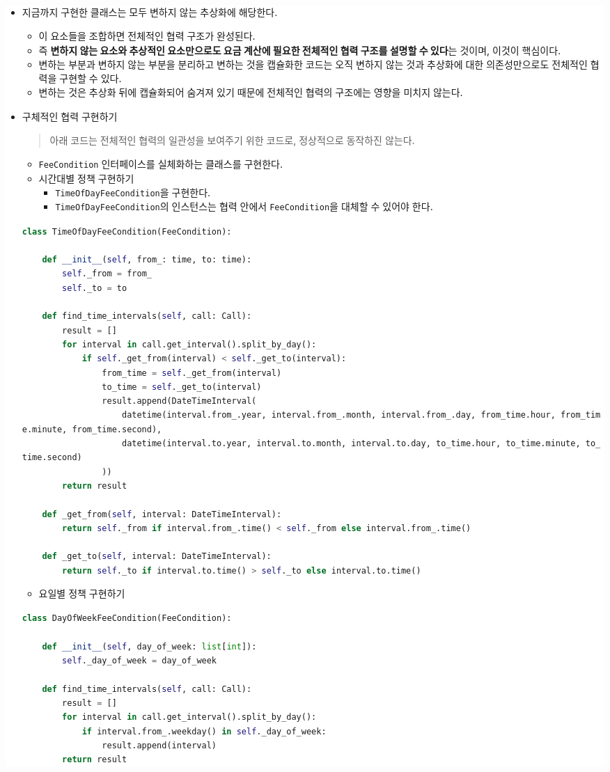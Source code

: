   - 지금까지 구현한 클래스는 모두 변하지 않는 추상화에 해당한다.
    - 이 요소들을 조합하면 전체적인 협력 구조가 완성된다.
    - 즉 **변하지 않는 요소와 추상적인 요소만으로도 요금 계산에 필요한 전체적인 협력 구조를 설명할 수 있다**는 것이며, 이것이 핵심이다.
    - 변하는 부분과 변하지 않는 부분을 분리하고 변하는 것을 캡슐화한 코드는 오직 변하지 않는 것과 추상화에 대한 의존성만으로도 전체적인 협력을 구현할 수 있다.
    - 변하는 것은 추상화 뒤에 캡슐화되어 숨겨져 있기 때문에 전체적인 협력의 구조에는 영향을 미치지 않는다.



- 구체적인 협력 구현하기

  > 아래 코드는 전체적인 협력의 일관성을 보여주기 위한 코드로, 정상적으로 동작하진 않는다.

  - `FeeCondition` 인터페이스를 실체화하는 클래스를 구현한다.
  - 시간대별 정책 구현하기
    - `TimeOfDayFeeCondition`을 구현한다.
    - `TimeOfDayFeeCondition`의 인스턴스는 협력 안에서 `FeeCondition`을 대체할 수 있어야 한다.

  ```python
  class TimeOfDayFeeCondition(FeeCondition):
  
      def __init__(self, from_: time, to: time):
          self._from = from_
          self._to = to
      
      def find_time_intervals(self, call: Call):
          result = []
          for interval in call.get_interval().split_by_day():
              if self._get_from(interval) < self._get_to(interval):
                  from_time = self._get_from(interval)
                  to_time = self._get_to(interval)
                  result.append(DateTimeInterval(
                      datetime(interval.from_.year, interval.from_.month, interval.from_.day, from_time.hour, from_time.minute, from_time.second), 
                      datetime(interval.to.year, interval.to.month, interval.to.day, to_time.hour, to_time.minute, to_time.second)
                  ))
          return result
      
      def _get_from(self, interval: DateTimeInterval):
          return self._from if interval.from_.time() < self._from else interval.from_.time()
      
      def _get_to(self, interval: DateTimeInterval):
          return self._to if interval.to.time() > self._to else interval.to.time()
  ```

  -  요일별 정책 구현하기

  ```python
  class DayOfWeekFeeCondition(FeeCondition):
  
      def __init__(self, day_of_week: list[int]):
          self._day_of_week = day_of_week
  
      def find_time_intervals(self, call: Call):
          result = []
          for interval in call.get_interval().split_by_day():
              if interval.from_.weekday() in self._day_of_week:
                  result.append(interval)
          return result
  ```
